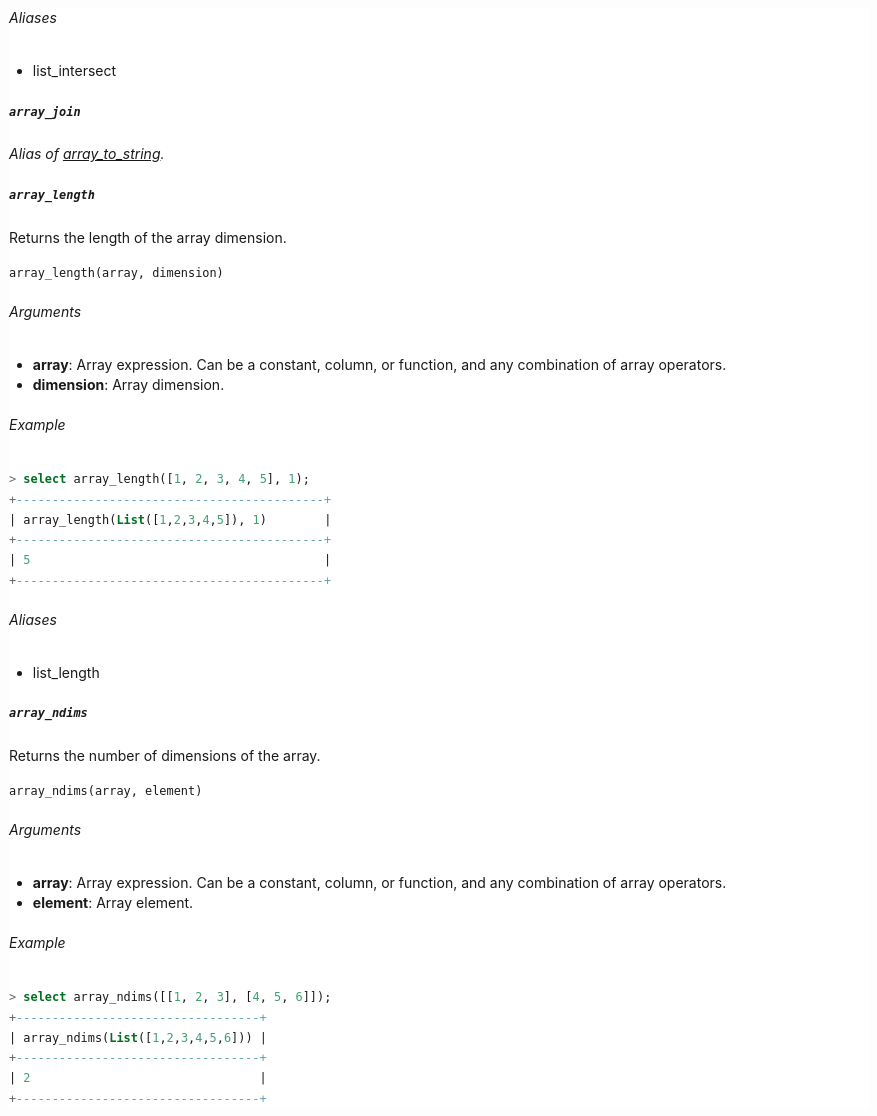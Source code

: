 ###### Aliases

- list_intersect

##### `array_join`

_Alias of [array_to_string](#array_to_string)._

##### `array_length`

Returns the length of the array dimension.

```
array_length(array, dimension)
```

###### Arguments

- **array**: Array expression. Can be a constant, column, or function, and any combination of array operators.
- **dimension**: Array dimension.

###### Example

```sql
> select array_length([1, 2, 3, 4, 5], 1);
+-------------------------------------------+
| array_length(List([1,2,3,4,5]), 1)        |
+-------------------------------------------+
| 5                                         |
+-------------------------------------------+
```

###### Aliases

- list_length

##### `array_ndims`

Returns the number of dimensions of the array.

```
array_ndims(array, element)
```

###### Arguments

- **array**: Array expression. Can be a constant, column, or function, and any combination of array operators.
- **element**: Array element.

###### Example

```sql
> select array_ndims([[1, 2, 3], [4, 5, 6]]);
+----------------------------------+
| array_ndims(List([1,2,3,4,5,6])) |
+----------------------------------+
| 2                                |
+----------------------------------+
```
